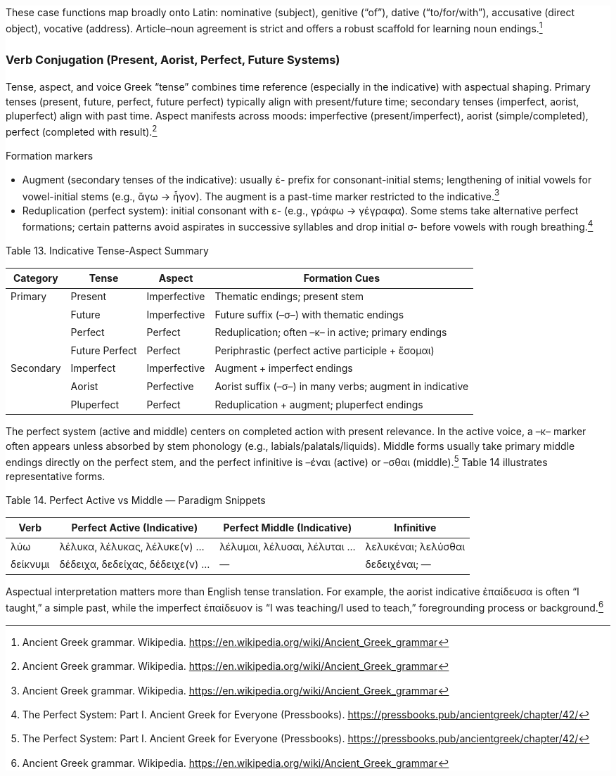 These case functions map broadly onto Latin: nominative (subject), genitive (“of”), dative (“to/for/with”), accusative (direct object), vocative (address). Article–noun agreement is strict and offers a robust scaffold for learning noun endings.[^2]


### Verb Conjugation (Present, Aorist, Perfect, Future Systems)

Tense, aspect, and voice
Greek “tense” combines time reference (especially in the indicative) with aspectual shaping. Primary tenses (present, future, perfect, future perfect) typically align with present/future time; secondary tenses (imperfect, aorist, pluperfect) align with past time. Aspect manifests across moods: imperfective (present/imperfect), aorist (simple/completed), perfect (completed with result).[^2]

Formation markers
- Augment (secondary tenses of the indicative): usually ἐ- prefix for consonant-initial stems; lengthening of initial vowels for vowel-initial stems (e.g., ἄγω → ἦγον). The augment is a past-time marker restricted to the indicative.[^2]
- Reduplication (perfect system): initial consonant with ε- (e.g., γράφω → γέγραφα). Some stems take alternative perfect formations; certain patterns avoid aspirates in successive syllables and drop initial σ- before vowels with rough breathing.[^14]

Table 13. Indicative Tense-Aspect Summary

| Category | Tense | Aspect | Formation Cues |
|---|---|---|---|
| Primary | Present | Imperfective | Thematic endings; present stem |
|  | Future | Imperfective | Future suffix (–σ–) with thematic endings |
|  | Perfect | Perfect | Reduplication; often –κ– in active; primary endings |
|  | Future Perfect | Perfect | Periphrastic (perfect active participle + ἔσομαι) |
| Secondary | Imperfect | Imperfective | Augment + imperfect endings |
|  | Aorist | Perfective | Aorist suffix (–σ–) in many verbs; augment in indicative |
|  | Pluperfect | Perfect | Reduplication + augment; pluperfect endings |

The perfect system (active and middle) centers on completed action with present relevance. In the active voice, a –κ– marker often appears unless absorbed by stem phonology (e.g., labials/palatals/liquids). Middle forms usually take primary middle endings directly on the perfect stem, and the perfect infinitive is –έναι (active) or –σθαι (middle).[^14] Table 14 illustrates representative forms.

Table 14. Perfect Active vs Middle — Paradigm Snippets

| Verb | Perfect Active (Indicative) | Perfect Middle (Indicative) | Infinitive |
|---|---|---|---|
| λύω | λέλυκα, λέλυκας, λέλυκε(ν) … | λέλυμαι, λέλυσαι, λέλυται … | λελυκέναι; λελύσθαι |
| δείκνυμι | δέδειχα, δεδείχας, δέδειχε(ν) … | — | δεδειχέναι; — |

Aspectual interpretation matters more than English tense translation. For example, the aorist indicative ἐπαίδευσα is often “I taught,” a simple past, while the imperfect ἐπαίδευον is “I was teaching/I used to teach,” foregrounding process or background.[^2]


[^1]: Bennett’s New Latin Grammar. The Latin Library. https://www.thelatinlibrary.com/bennett.html
[^2]: Ancient Greek grammar. Wikipedia. https://en.wikipedia.org/wiki/Ancient_Greek_grammar
[^3]: Latin’s Case System (overview). LatinTutorial. https://latintutorial.com/watch/latin-case-system
[^4]: Lesson 21 — Subjunctive (formation and uses). The National Archives (Latin). https://www.nationalarchives.gov.uk/latin/stage-2-latin/lessons/lesson-21-subjunctive/
[^5]: Subjunctive Mood (overview and uses). Dickinson College Commentaries (Latin). https://dcc.dickinson.edu/grammar/latin/subjunctive-mood
[^6]: Uses of Participles. Dickinson College Commentaries (Latin). https://dcc.dickinson.edu/grammar/latin/uses-participles
[^7]: Latin indirect speech. Wikipedia. https://en.wikipedia.org/wiki/Latin_indirect_speech
[^8]: Rule 86: Indirect Statement. LatinTutorial. https://latintutorial.com/watch/rule-86-indirect-statement
[^9]: Subordinate Clauses. Allen and Greenough’s New Latin Grammar (Alpheios). https://grammars.alpheios.net/allen-greenough/subordinate-clauses.htm
[^10]: Classification of Conditions. Dickinson College Commentaries (Latin). https://dcc.dickinson.edu/grammar/latin/classification-conditions
[^11]: The Subjunctive Mood. Ancient Greek for Everyone (Pressbooks). https://pressbooks.pub/ancientgreek/chapter/46/
[^12]: The Optative Mood. Dickinson College Commentaries (Greek). https://dcc.dickinson.edu/grammar/age/optative-mood
[^13]: Latin Verb Conjugation Chart. Classical Liberal Arts Academy. https://classicalliberalarts.com/classical-trivium/latin-verb-conjugation-chart/
[^14]: The Perfect System: Part I. Ancient Greek for Everyone (Pressbooks). https://pressbooks.pub/ancientgreek/chapter/42/
[^15]: Nifty Greek Handouts. UChicago Classics Department. https://classics.uchicago.edu/people/helma-dik/nifty-greek-handouts